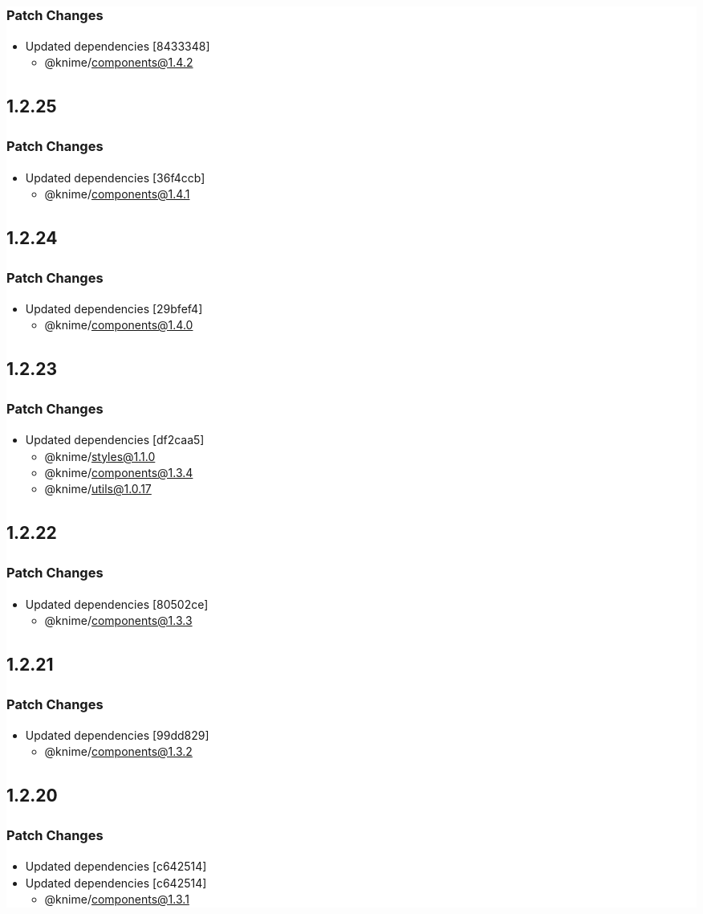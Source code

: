 ### Patch Changes

- Updated dependencies [8433348]
  - @knime/components@1.4.2

## 1.2.25

### Patch Changes

- Updated dependencies [36f4ccb]
  - @knime/components@1.4.1

## 1.2.24

### Patch Changes

- Updated dependencies [29bfef4]
  - @knime/components@1.4.0

## 1.2.23

### Patch Changes

- Updated dependencies [df2caa5]
  - @knime/styles@1.1.0
  - @knime/components@1.3.4
  - @knime/utils@1.0.17

## 1.2.22

### Patch Changes

- Updated dependencies [80502ce]
  - @knime/components@1.3.3

## 1.2.21

### Patch Changes

- Updated dependencies [99dd829]
  - @knime/components@1.3.2

## 1.2.20

### Patch Changes

- Updated dependencies [c642514]
- Updated dependencies [c642514]
  - @knime/components@1.3.1
